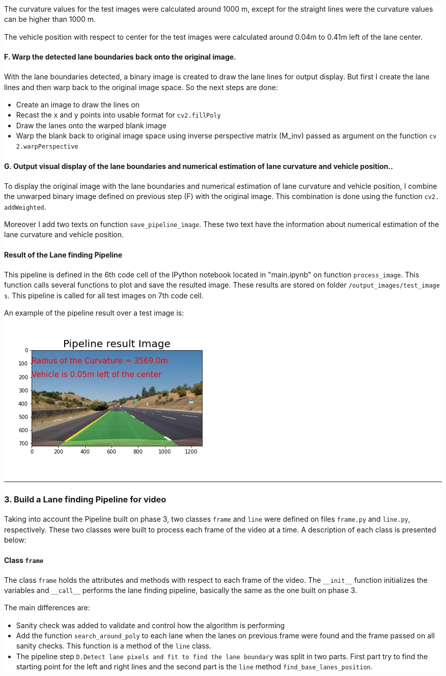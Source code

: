 The curvature values for the test images were calculated around 1000 m, except for the straight lines were the curvature values can be higher than 1000 m.

The vehicle position with respect to center for the test images were calculated around 0.04m to 0.41m left of the lane center.

#### F. Warp the detected lane boundaries back onto the original image.

With the lane boundaries detected, a binary image is created to draw the lane lines for output display. But first I create the lane lines and then warp back to the original image space. So the next steps are done:
* Create an image to draw the lines on
* Recast the x and y points into usable format for `cv2.fillPoly`
* Draw the lanes onto the warped blank image
* Warp the blank back to original image space using inverse perspective matrix (M_inv) passed as argument on the function `cv2.warpPerspective`

#### G. Output visual display of the lane boundaries and numerical estimation of lane curvature and vehicle position..

To display the original image with the lane boundaries and numerical estimation of lane curvature and vehicle position, I combine the unwarped binary image defined on previous step (F) with the original image. This combination is done using the function `cv2.addWeighted`.

Moreover I add two texts on function `save_pipeline_image`. These two text have the information about numerical estimation of the lane curvature and vehicle position.


#### Result of the Lane finding Pipeline

This pipeline is defined in the 6th code cell of the IPython notebook located in "main.ipynb"  on function `process_image`. This function calls several functions to plot and save the resulted image. These results are stored on folder `/output_images/test_images`. This pipeline is called for all test images on 7th code cell.

An example of the pipeline result over a test image is:

![alt text][image6]

---

### 3. Build a Lane finding Pipeline for video

Taking into account the Pipeline built on phase 3, two classes `frame` and `line` were defined on files `frame.py` and `line.py`, respectively. These two classes were built to process each frame of the video at a time.
A description of each class is presented below:

#### Class `frame`

The class `frame` holds the attributes and methods with respect to each frame of the video. The `__init__` function initializes the variables and `__call__` performs the lane finding pipeline, basically the same as the one built on phase 3. 

The main differences are:
* Sanity check was added to validate and control how the algorithm is performing
* Add the function `search_around_poly` to each lane when the lanes on previous frame were found and the frame passed on all sanity checks. This function is a method of the `line` class.
* The pipeline step `D.Detect lane pixels and fit to find the lane boundary` was split in two parts. First part try to find the starting point for the left and right lines and the second part is the `line` method `find_base_lanes_position`.


[//]: # (Image References)
[image1]: ./output_images/camera_calibration/undist_calibration1.png "Undistorted Chessboard Image"
[image2]: ./output_images/test_images/undistorted_straight_lines1.jpg "Undistorted Image"
[image3]: ./output_images/test_images/binary_straight_lines1.jpg "Binary Example"
[image4]: ./output_images/test_images/warped_straight_lines1.jpg "Warp Example"
[image5]: ./output_images/test_images/lane_lines_straight_lines1.jpg "Fit Visual"
[image6]: ./output_images/test_images/pipeline_result_straight_lines1.jpg "Output"
[video1]: ./project_video_output.mp4 "Video"
[video2]: ./challenge_video_output.mp4 "Challenge Video"
[video3]: ./harder_challenge_video_output.mp4 "Harder Challenge Video"